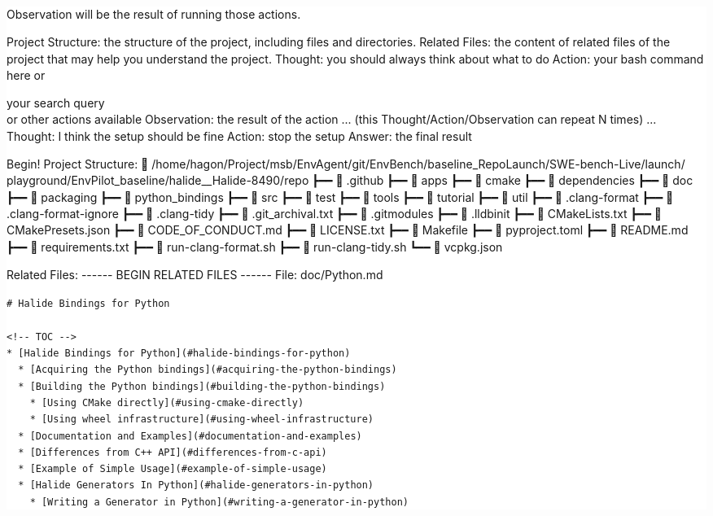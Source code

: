 
Observation will be the result of running those actions.


Project Structure: the structure of the project, including files and directories.
Related Files: the content of related files of the project that may help you understand the project.
Thought: you should always think about what to do
Action: <command>your bash command here</command> or <search>your search query</search> or other actions available
Observation: the result of the action
... (this Thought/Action/Observation can repeat N times) ...
Thought: I think the setup should be fine
Action: <stop>stop the setup</stop>
Answer: the final result

Begin!
Project Structure: 📂 
/home/hagon/Project/msb/EnvAgent/git/EnvBench/baseline_RepoLaunch/SWE-bench-Live/launch/
playground/EnvPilot_baseline/halide__Halide-8490/repo
┣━━ 📂 .github
┣━━ 📂 apps
┣━━ 📂 cmake
┣━━ 📂 dependencies
┣━━ 📂 doc
┣━━ 📂 packaging
┣━━ 📂 python_bindings
┣━━ 📂 src
┣━━ 📂 test
┣━━ 📂 tools
┣━━ 📂 tutorial
┣━━ 📂 util
┣━━ 📄 .clang-format
┣━━ 📄 .clang-format-ignore
┣━━ 📄 .clang-tidy
┣━━ 📄 .git_archival.txt
┣━━ 📄 .gitmodules
┣━━ 📄 .lldbinit
┣━━ 📄 CMakeLists.txt
┣━━ 📄 CMakePresets.json
┣━━ 📄 CODE_OF_CONDUCT.md
┣━━ 📄 LICENSE.txt
┣━━ 📄 Makefile
┣━━ 📄 pyproject.toml
┣━━ 📄 README.md
┣━━ 📄 requirements.txt
┣━━ 📄 run-clang-format.sh
┣━━ 📄 run-clang-tidy.sh
┗━━ 📄 vcpkg.json

Related Files: ------ BEGIN RELATED FILES ------
File: doc/Python.md
```
# Halide Bindings for Python

<!-- TOC -->
* [Halide Bindings for Python](#halide-bindings-for-python)
  * [Acquiring the Python bindings](#acquiring-the-python-bindings)
  * [Building the Python bindings](#building-the-python-bindings)
    * [Using CMake directly](#using-cmake-directly)
    * [Using wheel infrastructure](#using-wheel-infrastructure)
  * [Documentation and Examples](#documentation-and-examples)
  * [Differences from C++ API](#differences-from-c-api)
  * [Example of Simple Usage](#example-of-simple-usage)
  * [Halide Generators In Python](#halide-generators-in-python)
    * [Writing a Generator in Python](#writing-a-generator-in-python)
```
